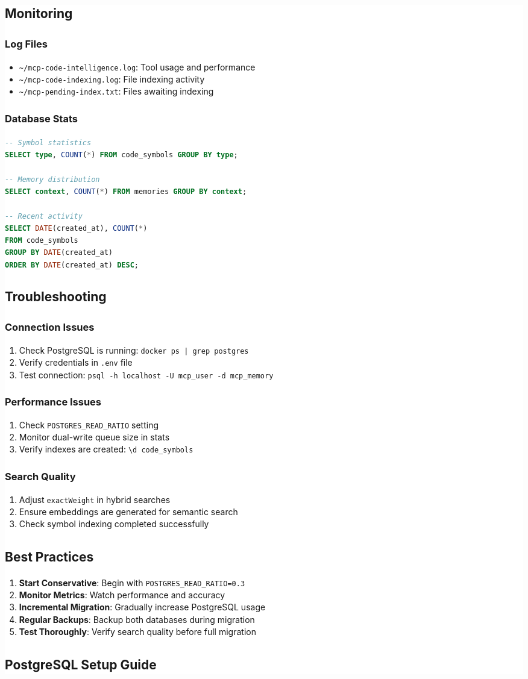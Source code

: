 ## Monitoring

### Log Files
- `~/mcp-code-intelligence.log`: Tool usage and performance
- `~/mcp-code-indexing.log`: File indexing activity
- `~/mcp-pending-index.txt`: Files awaiting indexing

### Database Stats
```sql
-- Symbol statistics
SELECT type, COUNT(*) FROM code_symbols GROUP BY type;

-- Memory distribution
SELECT context, COUNT(*) FROM memories GROUP BY context;

-- Recent activity
SELECT DATE(created_at), COUNT(*) 
FROM code_symbols 
GROUP BY DATE(created_at) 
ORDER BY DATE(created_at) DESC;
```

## Troubleshooting

### Connection Issues
1. Check PostgreSQL is running: `docker ps | grep postgres`
2. Verify credentials in `.env` file
3. Test connection: `psql -h localhost -U mcp_user -d mcp_memory`

### Performance Issues
1. Check `POSTGRES_READ_RATIO` setting
2. Monitor dual-write queue size in stats
3. Verify indexes are created: `\d code_symbols`

### Search Quality
1. Adjust `exactWeight` in hybrid searches
2. Ensure embeddings are generated for semantic search
3. Check symbol indexing completed successfully

## Best Practices

1. **Start Conservative**: Begin with `POSTGRES_READ_RATIO=0.3`
2. **Monitor Metrics**: Watch performance and accuracy
3. **Incremental Migration**: Gradually increase PostgreSQL usage
4. **Regular Backups**: Backup both databases during migration
5. **Test Thoroughly**: Verify search quality before full migration

## PostgreSQL Setup Guide
